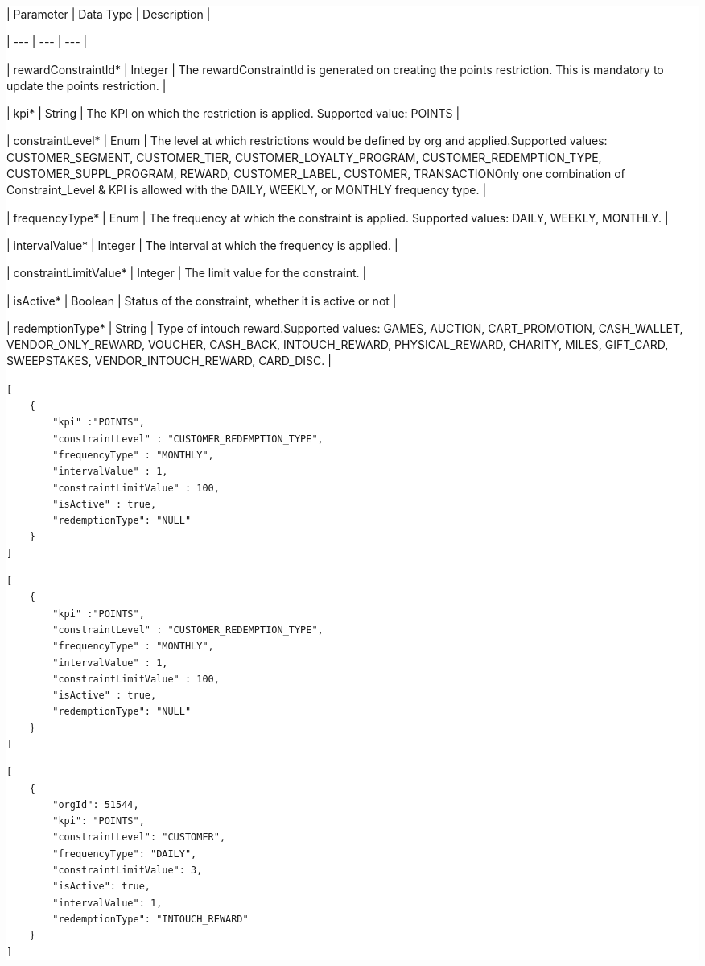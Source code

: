| Parameter | Data Type | Description |

| --- | --- | --- |

| rewardConstraintId* | Integer | The rewardConstraintId is generated on creating the points restriction. This is mandatory to update the points restriction. |

| kpi* | String | The KPI on which the restriction is applied. Supported value: POINTS |

| constraintLevel* | Enum | The level at which restrictions would be defined by org and applied.Supported values: CUSTOMER_SEGMENT, CUSTOMER_TIER, CUSTOMER_LOYALTY_PROGRAM, CUSTOMER_REDEMPTION_TYPE, CUSTOMER_SUPPL_PROGRAM, REWARD, CUSTOMER_LABEL, CUSTOMER, TRANSACTIONOnly one combination of Constraint_Level & KPI is allowed with the DAILY, WEEKLY, or MONTHLY frequency type. |

| frequencyType* | Enum | The frequency at which the constraint is applied. Supported values: DAILY, WEEKLY, MONTHLY. |

| intervalValue* | Integer | The interval at which the frequency is applied. |

| constraintLimitValue* | Integer | The limit value for the constraint. |

| isActive* | Boolean | Status of the constraint, whether it is active or not |

| redemptionType* | String | Type of intouch reward.Supported values: GAMES, AUCTION, CART_PROMOTION, CASH_WALLET, VENDOR_ONLY_REWARD, VOUCHER, CASH_BACK, INTOUCH_REWARD, PHYSICAL_REWARD, CHARITY, MILES, GIFT_CARD, SWEEPSTAKES, VENDOR_INTOUCH_REWARD, CARD_DISC. |



```
[
    {   
        "kpi" :"POINTS",
        "constraintLevel" : "CUSTOMER_REDEMPTION_TYPE",
        "frequencyType" : "MONTHLY",
        "intervalValue" : 1,
        "constraintLimitValue" : 100,
        "isActive" : true,
        "redemptionType": "NULL"
    }
]
```

```
[
    {   
        "kpi" :"POINTS",
        "constraintLevel" : "CUSTOMER_REDEMPTION_TYPE",
        "frequencyType" : "MONTHLY",
        "intervalValue" : 1,
        "constraintLimitValue" : 100,
        "isActive" : true,
        "redemptionType": "NULL"
    }
]
```

```
[
    {
        "orgId": 51544,
        "kpi": "POINTS",
        "constraintLevel": "CUSTOMER",
        "frequencyType": "DAILY",
        "constraintLimitValue": 3,
        "isActive": true,
        "intervalValue": 1,
        "redemptionType": "INTOUCH_REWARD"
    }
]
```
